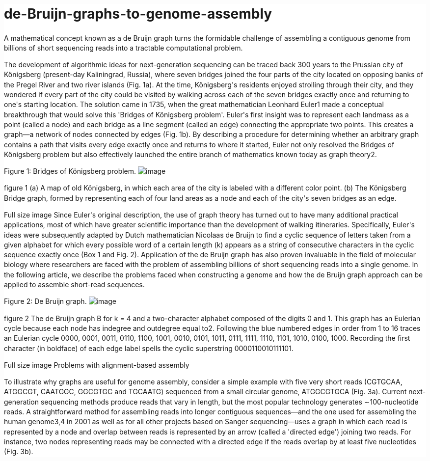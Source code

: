 # de-Bruijn-graphs-to-genome-assembly
A mathematical concept known as a de Bruijn graph turns the formidable challenge of assembling a contiguous genome from billions of short sequencing reads into a tractable computational problem.

The development of algorithmic ideas for next-generation sequencing can be traced back 300 years to the Prussian city of Königsberg (present-day Kaliningrad, Russia), where seven bridges joined the four parts of the city located on opposing banks of the Pregel River and two river islands (Fig. 1a). At the time, Königsberg's residents enjoyed strolling through their city, and they wondered if every part of the city could be visited by walking across each of the seven bridges exactly once and returning to one's starting location. The solution came in 1735, when the great mathematician Leonhard Euler1 made a conceptual breakthrough that would solve this 'Bridges of Königsberg problem'. Euler's first insight was to represent each landmass as a point (called a node) and each bridge as a line segment (called an edge) connecting the appropriate two points. This creates a graph—a network of nodes connected by edges (Fig. 1b). By describing a procedure for determining whether an arbitrary graph contains a path that visits every edge exactly once and returns to where it started, Euler not only resolved the Bridges of Königsberg problem but also effectively launched the entire branch of mathematics known today as graph theory2.

Figure 1: Bridges of Königsberg problem.
![image](https://user-images.githubusercontent.com/78996438/188340656-0f79aec2-b11b-42e7-b7d3-48a96cc53237.png)

figure 1
(a) A map of old Königsberg, in which each area of the city is labeled with a different color point. (b) The Königsberg Bridge graph, formed by representing each of four land areas as a node and each of the city's seven bridges as an edge.

Full size image
Since Euler's original description, the use of graph theory has turned out to have many additional practical applications, most of which have greater scientific importance than the development of walking itineraries. Specifically, Euler's ideas were subsequently adapted by Dutch mathematician Nicolaas de Bruijn to find a cyclic sequence of letters taken from a given alphabet for which every possible word of a certain length (k) appears as a string of consecutive characters in the cyclic sequence exactly once (Box 1 and Fig. 2). Application of the de Bruijn graph has also proven invaluable in the field of molecular biology where researchers are faced with the problem of assembling billions of short sequencing reads into a single genome. In the following article, we describe the problems faced when constructing a genome and how the de Bruijn graph approach can be applied to assemble short-read sequences.

Figure 2: De Bruijn graph.
![image](https://user-images.githubusercontent.com/78996438/188340667-489cfd17-272d-4df5-ba61-1ad06ea0c5bd.png)

figure 2
The de Bruijn graph B for k = 4 and a two-character alphabet composed of the digits 0 and 1. This graph has an Eulerian cycle because each node has indegree and outdegree equal to2. Following the blue numbered edges in order from 1 to 16 traces an Eulerian cycle 0000, 0001, 0011, 0110, 1100, 1001, 0010, 0101, 1011, 0111, 1111, 1110, 1101, 1010, 0100, 1000. Recording the first character (in boldface) of each edge label spells the cyclic superstring 0000110010111101.

Full size image
Problems with alignment-based assembly

To illustrate why graphs are useful for genome assembly, consider a simple example with five very short reads (CGTGCAA, ATGGCGT, CAATGGC, GGCGTGC and TGCAATG) sequenced from a small circular genome, ATGGCGTGCA (Fig. 3a). Current next-generation sequencing methods produce reads that vary in length, but the most popular technology generates ∼100-nucleotide reads. A straightforward method for assembling reads into longer contiguous sequences—and the one used for assembling the human genome3,4 in 2001 as well as for all other projects based on Sanger sequencing—uses a graph in which each read is represented by a node and overlap between reads is represented by an arrow (called a 'directed edge') joining two reads. For instance, two nodes representing reads may be connected with a directed edge if the reads overlap by at least five nucleotides (Fig. 3b).
